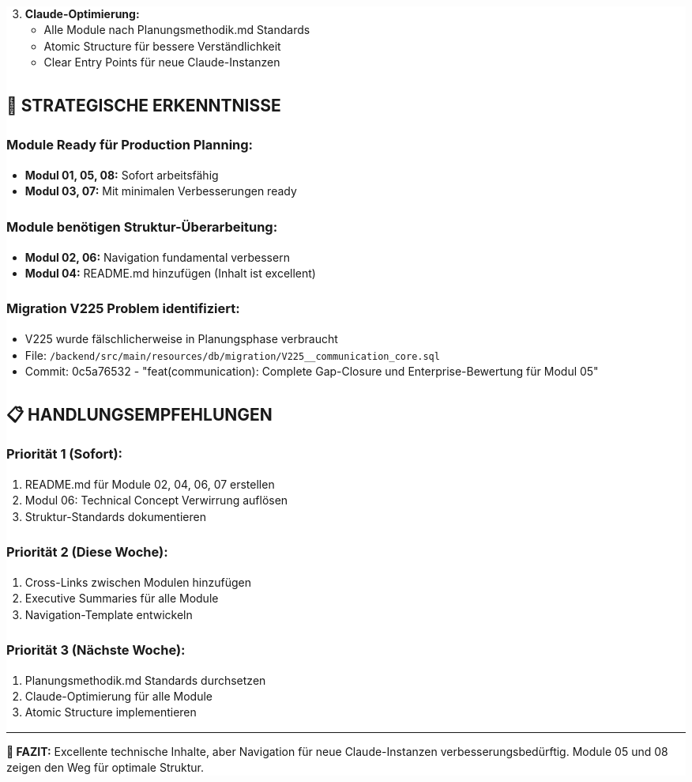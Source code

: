 3. **Claude-Optimierung:**
   - Alle Module nach Planungsmethodik.md Standards
   - Atomic Structure für bessere Verständlichkeit
   - Clear Entry Points für neue Claude-Instanzen

## 🎯 STRATEGISCHE ERKENNTNISSE

### **Module Ready für Production Planning:**
- **Modul 01, 05, 08:** Sofort arbeitsfähig
- **Modul 03, 07:** Mit minimalen Verbesserungen ready

### **Module benötigen Struktur-Überarbeitung:**
- **Modul 02, 06:** Navigation fundamental verbessern
- **Modul 04:** README.md hinzufügen (Inhalt ist excellent)

### **Migration V225 Problem identifiziert:**
- V225 wurde fälschlicherweise in Planungsphase verbraucht
- File: `/backend/src/main/resources/db/migration/V225__communication_core.sql`
- Commit: 0c5a76532 - "feat(communication): Complete Gap-Closure und Enterprise-Bewertung für Modul 05"

## 📋 HANDLUNGSEMPFEHLUNGEN

### **Priorität 1 (Sofort):**
1. README.md für Module 02, 04, 06, 07 erstellen
2. Modul 06: Technical Concept Verwirrung auflösen
3. Struktur-Standards dokumentieren

### **Priorität 2 (Diese Woche):**
1. Cross-Links zwischen Modulen hinzufügen
2. Executive Summaries für alle Module
3. Navigation-Template entwickeln

### **Priorität 3 (Nächste Woche):**
1. Planungsmethodik.md Standards durchsetzen
2. Claude-Optimierung für alle Module
3. Atomic Structure implementieren

---

**🎯 FAZIT:** Excellente technische Inhalte, aber Navigation für neue Claude-Instanzen verbesserungsbedürftig. Module 05 und 08 zeigen den Weg für optimale Struktur.